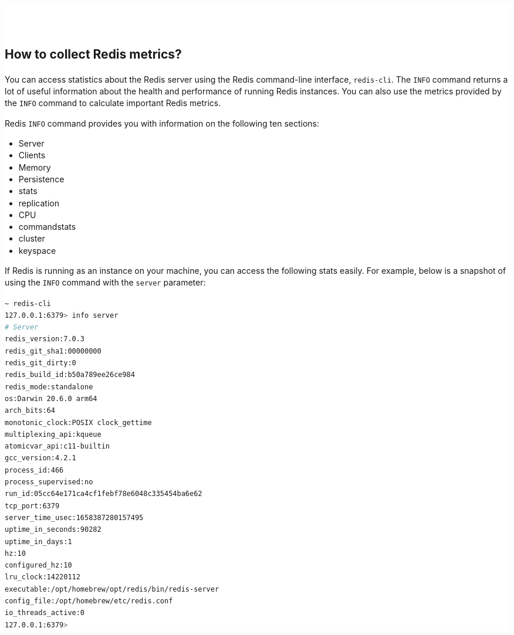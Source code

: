 <br></br>

## How to collect Redis metrics?

You can access statistics about the Redis server using the Redis command-line interface, `redis-cli`. The `INFO` command returns a lot of useful information about the health and performance of running Redis instances. You can also use the metrics provided by the `INFO` command to calculate important Redis metrics.

Redis `INFO` command provides you with information on the following ten sections:

- Server
- Clients
- Memory
- Persistence
- stats
- replication
- CPU
- commandstats
- cluster
- keyspace

If Redis is running as an instance on your machine, you can access the following stats easily. For example, below is a snapshot of using the `INFO` command with the `server` parameter:

```bash
~ redis-cli
127.0.0.1:6379> info server
# Server
redis_version:7.0.3
redis_git_sha1:00000000
redis_git_dirty:0
redis_build_id:b50a789ee26ce984
redis_mode:standalone
os:Darwin 20.6.0 arm64
arch_bits:64
monotonic_clock:POSIX clock_gettime
multiplexing_api:kqueue
atomicvar_api:c11-builtin
gcc_version:4.2.1
process_id:466
process_supervised:no
run_id:05cc64e171ca4cf1febf78e6048c335454ba6e62
tcp_port:6379
server_time_usec:1658387280157495
uptime_in_seconds:90282
uptime_in_days:1
hz:10
configured_hz:10
lru_clock:14220112
executable:/opt/homebrew/opt/redis/bin/redis-server
config_file:/opt/homebrew/etc/redis.conf
io_threads_active:0
127.0.0.1:6379>
```
